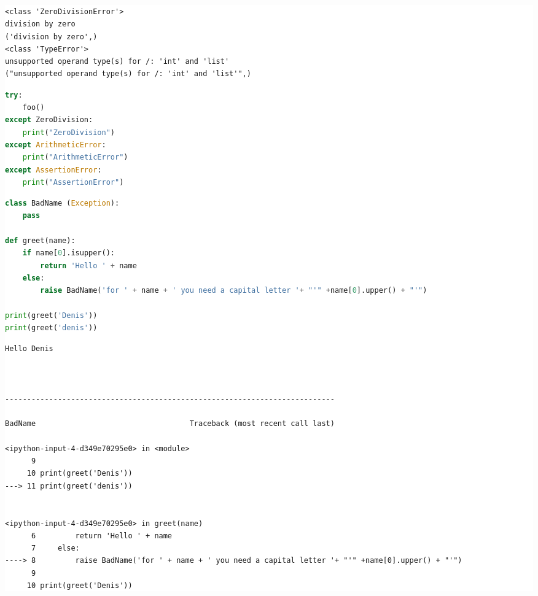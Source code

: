     <class 'ZeroDivisionError'>
    division by zero
    ('division by zero',)
    <class 'TypeError'>
    unsupported operand type(s) for /: 'int' and 'list'
    ("unsupported operand type(s) for /: 'int' and 'list'",)
    


```python
try:
    foo()
except ZeroDivision:
    print("ZeroDivision")
except ArithmeticError:
    print("ArithmeticError")
except AssertionError:
    print("AssertionError")
```


```python
class BadName (Exception):
    pass

def greet(name):
    if name[0].isupper():
        return 'Hello ' + name
    else:
        raise BadName('for ' + name + ' you need a capital letter '+ "'" +name[0].upper() + "'")
        
print(greet('Denis'))       
print(greet('denis'))
```

    Hello Denis
    


    ---------------------------------------------------------------------------

    BadName                                   Traceback (most recent call last)

    <ipython-input-4-d349e70295e0> in <module>
          9 
         10 print(greet('Denis'))
    ---> 11 print(greet('denis'))
    

    <ipython-input-4-d349e70295e0> in greet(name)
          6         return 'Hello ' + name
          7     else:
    ----> 8         raise BadName('for ' + name + ' you need a capital letter '+ "'" +name[0].upper() + "'")
          9 
         10 print(greet('Denis'))
    
